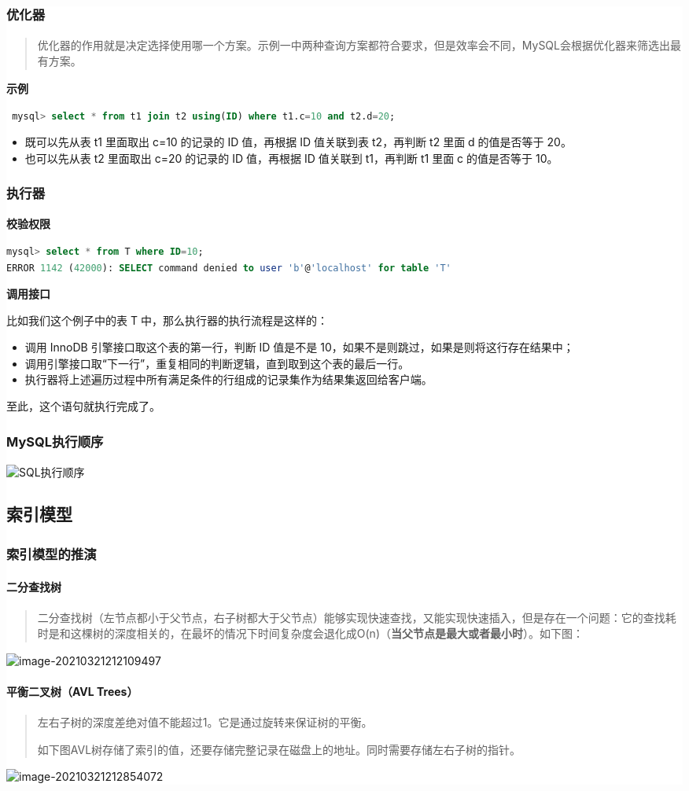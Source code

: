 ### 优化器

> 优化器的作用就是决定选择使用哪一个方案。示例一中两种查询方案都符合要求，但是效率会不同，MySQL会根据优化器来筛选出最有方案。

**示例**

```sql
 mysql> select * from t1 join t2 using(ID) where t1.c=10 and t2.d=20;
```

- 既可以先从表 t1 里面取出 c=10 的记录的 ID 值，再根据 ID 值关联到表 t2，再判断 t2 里面 d 的值是否等于 20。
-  也可以先从表 t2 里面取出 c=20 的记录的 ID 值，再根据 ID 值关联到 t1，再判断 t1 里面 c 的值是否等于 10。

### 执行器

**校验权限**

```sql
mysql> select * from T where ID=10;
ERROR 1142 (42000): SELECT command denied to user 'b'@'localhost' for table 'T'
```

**调用接口**

比如我们这个例子中的表 T 中，那么执行器的执行流程是这样的：

- 调用 InnoDB 引擎接口取这个表的第一行，判断 ID 值是不是 10，如果不是则跳过，如果是则将这行存在结果中； 
- 调用引擎接口取“下一行”，重复相同的判断逻辑，直到取到这个表的最后一行。
- 执行器将上述遍历过程中所有满足条件的行组成的记录集作为结果集返回给客户端。 

至此，这个语句就执行完成了。

### MySQL执行顺序

![SQL执行顺序](https://image-1301573777.cos.ap-chengdu.myqcloud.com/SQL执行顺序.png)

## 索引模型

### 索引模型的推演

#### 二分查找树

> 二分查找树（左节点都小于父节点，右子树都大于父节点）能够实现快速查找，又能实现快速插入，但是存在一个问题：它的查找耗时是和这棵树的深度相关的，在最坏的情况下时间复杂度会退化成O(n)（**当父节点是最大或者最小时**）。如下图：

![image-20210321212109497](https://image-1301573777.cos.ap-chengdu.myqcloud.com/image-20210321212109497.png)

#### 平衡二叉树（AVL Trees）

> 左右子树的深度差绝对值不能超过1。它是通过旋转来保证树的平衡。
>
> 如下图AVL树存储了索引的值，还要存储完整记录在磁盘上的地址。同时需要存储左右子树的指针。

![image-20210321212854072](https://image-1301573777.cos.ap-chengdu.myqcloud.com/image-20210321212854072.png)
